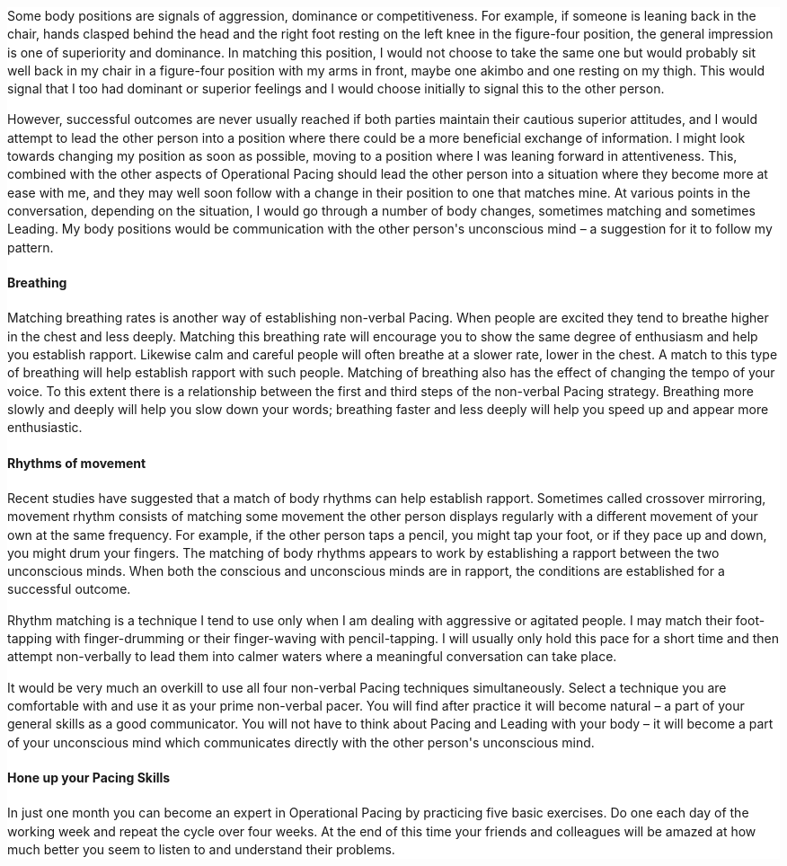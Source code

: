 Some body positions are signals of aggression, dominance or competitiveness. For example, if someone is leaning back in the chair, hands clasped behind the head and the right foot resting on the left knee in the figure-four position, the general impression is one of superiority and dominance. In matching this position, I would not choose to take the same one but would probably sit well back in my chair in a figure-four position with my arms in front, maybe one akimbo and one resting on my thigh. This would signal that I too had dominant or superior feelings and I would choose initially to signal this to the other person.

However, successful outcomes are never usually reached if both parties maintain their cautious superior attitudes, and I would attempt to lead the other person into a position where there could be a more beneficial exchange of information. I might look towards changing my position as soon as possible, moving to a position where I was leaning forward in attentiveness. This, combined with the other aspects of Operational Pacing should lead the other person into a situation where they become more at ease with me, and they may well soon follow with a change in their position to one that matches mine. At various points in the conversation, depending on the situation, I would go through a number of body changes, sometimes matching and sometimes Leading. My body positions would be communication with the other person's unconscious mind – a suggestion for it to follow my pattern.

#### **Breathing**

Matching breathing rates is another way of establishing non-verbal Pacing. When people are excited they tend to breathe higher in the chest and less deeply. Matching this breathing rate will encourage you to show the same degree of enthusiasm and help you establish rapport. Likewise calm and careful people will often breathe at a slower rate, lower in the chest. A match to this type of breathing will help establish rapport with such people. Matching of breathing also has the effect of changing the tempo of your voice. To this extent there is a relationship between the first and third steps of the non-verbal Pacing strategy. Breathing more slowly and deeply will help you slow down your words; breathing faster and less deeply will help you speed up and appear more enthusiastic.

#### **Rhythms of movement**

Recent studies have suggested that a match of body rhythms can help establish rapport. Sometimes called crossover mirroring, movement rhythm consists of matching some movement the other person displays regularly with a different movement of your own at the same frequency. For example, if the other person taps a pencil, you might tap your foot, or if they pace up and down, you might drum your fingers. The matching of body rhythms appears to work by establishing a rapport between the two unconscious minds. When both the conscious and unconscious minds are in rapport, the conditions are established for a successful outcome.

Rhythm matching is a technique I tend to use only when I am dealing with aggressive or agitated people. I may match their foot-tapping with finger-drumming or their finger-waving with pencil-tapping. I will usually only hold this pace for a short time and then attempt non-verbally to lead them into calmer waters where a meaningful conversation can take place.

It would be very much an overkill to use all four non-verbal Pacing techniques simultaneously. Select a technique you are comfortable with and use it as your prime non-verbal pacer. You will find after practice it will become natural – a part of your general skills as a good communicator. You will not have to think about Pacing and Leading with your body – it will become a part of your unconscious mind which communicates directly with the other person's unconscious mind.

#### **Hone up your Pacing Skills**

In just one month you can become an expert in Operational Pacing by practicing five basic exercises. Do one each day of the working week and repeat the cycle over four weeks. At the end of this time your friends and colleagues will be amazed at how much better you seem to listen to and understand their problems.
